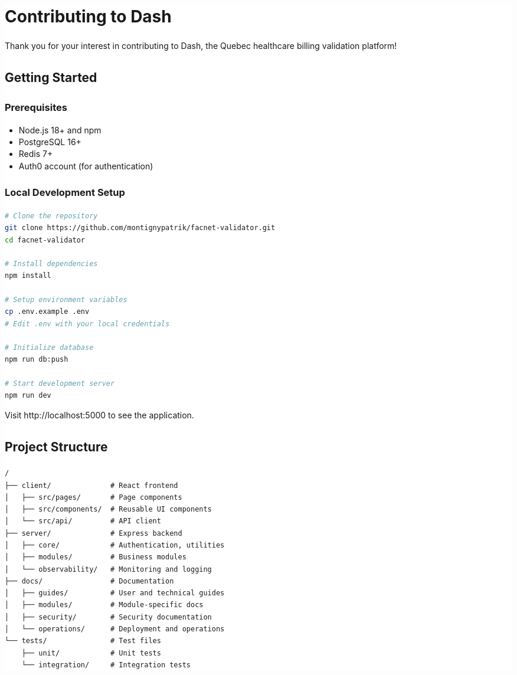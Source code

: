 # Contributing to Dash

Thank you for your interest in contributing to Dash, the Quebec healthcare billing validation platform!

## Getting Started

### Prerequisites

- Node.js 18+ and npm
- PostgreSQL 16+
- Redis 7+
- Auth0 account (for authentication)

### Local Development Setup

```bash
# Clone the repository
git clone https://github.com/montignypatrik/facnet-validator.git
cd facnet-validator

# Install dependencies
npm install

# Setup environment variables
cp .env.example .env
# Edit .env with your local credentials

# Initialize database
npm run db:push

# Start development server
npm run dev
```

Visit http://localhost:5000 to see the application.

## Project Structure

```
/
├── client/              # React frontend
│   ├── src/pages/       # Page components
│   ├── src/components/  # Reusable UI components
│   └── src/api/         # API client
├── server/              # Express backend
│   ├── core/            # Authentication, utilities
│   ├── modules/         # Business modules
│   └── observability/   # Monitoring and logging
├── docs/                # Documentation
│   ├── guides/          # User and technical guides
│   ├── modules/         # Module-specific docs
│   ├── security/        # Security documentation
│   └── operations/      # Deployment and operations
└── tests/               # Test files
    ├── unit/            # Unit tests
    └── integration/     # Integration tests
```
